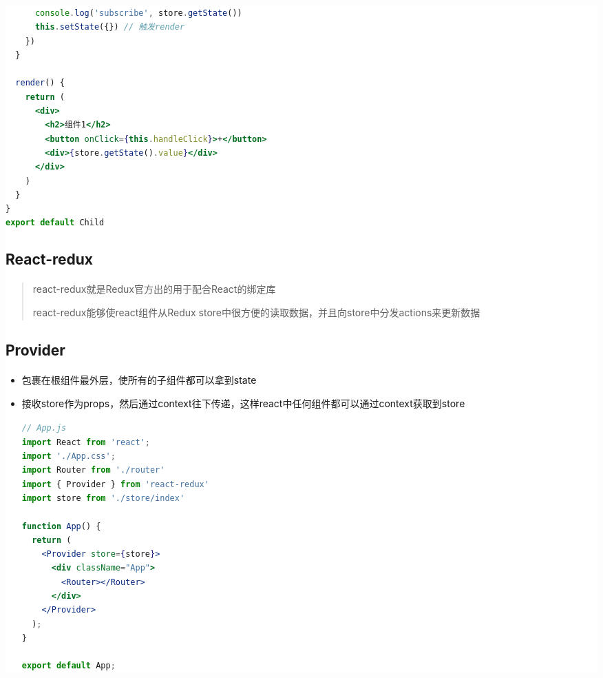   ```jsx
        console.log('subscribe', store.getState())
        this.setState({}) // 触发render
      })
    }
  
    render() {
      return (
        <div>
          <h2>组件1</h2>
          <button onClick={this.handleClick}>+</button>
          <div>{store.getState().value}</div>
        </div>
      )
    }
  }
  export default Child 
  ```


## React-redux

> react-redux就是Redux官方出的用于配合React的绑定库
>
> react-redux能够使react组件从Redux store中很方便的读取数据，并且向store中分发actions来更新数据

## Provider

- 包裹在根组件最外层，使所有的子组件都可以拿到state

- 接收store作为props，然后通过context往下传递，这样react中任何组件都可以通过context获取到store

  ```jsx
  // App.js
  import React from 'react';
  import './App.css';
  import Router from './router'
  import { Provider } from 'react-redux'
  import store from './store/index'
  
  function App() {
    return (
      <Provider store={store}>
        <div className="App">
          <Router></Router>
        </div>
      </Provider>
    );
  }
  
  export default App;
  ```

